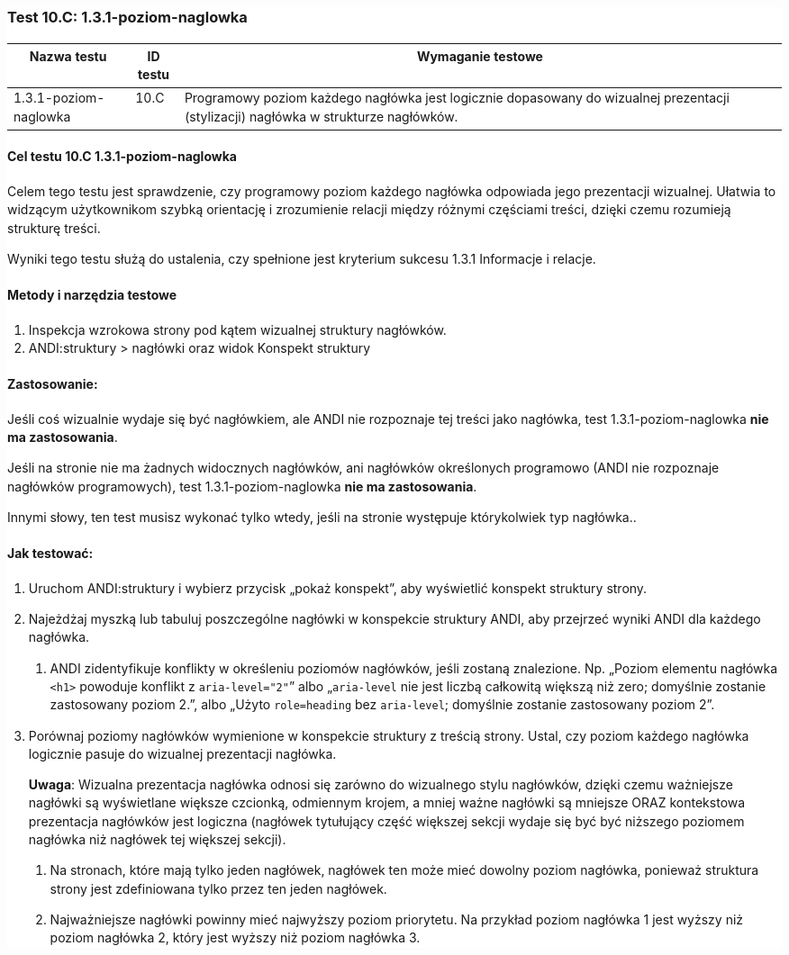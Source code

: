 
### Test 10.C: 1.3.1-poziom-naglowka

| Nazwa testu | ID testu | Wymaganie testowe |
|------------------------|---------|------------------------------------------|
| 1.3.1-poziom-naglowka | 10.C    | Programowy poziom każdego nagłówka jest logicznie dopasowany do wizualnej prezentacji (stylizacji) nagłówka w strukturze nagłówków. |

#### Cel testu 10.C 1.3.1-poziom-naglowka

Celem tego testu jest sprawdzenie, czy programowy poziom każdego nagłówka odpowiada jego prezentacji wizualnej. Ułatwia to widzącym użytkownikom szybką orientację i zrozumienie relacji między różnymi częściami treści, dzięki czemu rozumieją strukturę treści. 

Wyniki tego testu służą do ustalenia, czy spełnione jest kryterium sukcesu 1.3.1 Informacje  i relacje.

#### Metody i narzędzia testowe 
1.	Inspekcja wzrokowa strony pod kątem wizualnej struktury nagłówków.
2.	ANDI:struktury > nagłówki oraz widok Konspekt struktury 

#### Zastosowanie:

Jeśli coś wizualnie wydaje się być nagłówkiem, ale ANDI nie rozpoznaje tej treści jako nagłówka, test 1.3.1-poziom-naglowka **nie ma zastosowania**.

Jeśli na stronie nie ma żadnych widocznych nagłówków, ani nagłówków określonych programowo (ANDI nie rozpoznaje nagłówków programowych), test 1.3.1-poziom-naglowka **nie ma zastosowania**. 

Innymi słowy, ten test musisz wykonać tylko wtedy, jeśli na stronie występuje którykolwiek typ nagłówka..

#### Jak testować:

1.	Uruchom ANDI:struktury i wybierz przycisk „pokaż konspekt”, aby wyświetlić konspekt struktury strony.

2.  Najeżdżaj myszką lub tabuluj poszczególne nagłówki w konspekcie struktury ANDI, aby przejrzeć wyniki ANDI dla każdego nagłówka.

    1.  ANDI zidentyfikuje konflikty w określeniu poziomów nagłówków, jeśli zostaną znalezione. Np. „Poziom elementu nagłówka `<h1>` powoduje konflikt z `aria-level="2"`” albo „`aria-level` nie jest liczbą całkowitą większą niż zero; domyślnie zostanie zastosowany poziom 2.”, albo „Użyto `role=heading` bez `aria-level`; domyślnie zostanie zastosowany poziom 2”.
	
3.	Porównaj poziomy nagłówków wymienione w konspekcie struktury z treścią strony. Ustal, czy poziom każdego nagłówka logicznie pasuje do wizualnej prezentacji nagłówka.

    **Uwaga**: Wizualna prezentacja nagłówka odnosi się zarówno do wizualnego stylu nagłówków, dzięki czemu ważniejsze nagłówki są wyświetlane większe czcionką, odmiennym krojem, a mniej ważne nagłówki są mniejsze ORAZ kontekstowa prezentacja nagłówków jest logiczna (nagłówek tytułujący część większej sekcji wydaje się być być niższego poziomem nagłówka niż nagłówek tej większej sekcji).

    1.  Na stronach, które mają tylko jeden nagłówek, nagłówek ten może mieć dowolny poziom nagłówka, ponieważ struktura strony jest zdefiniowana tylko przez ten jeden nagłówek.

    2.  Najważniejsze nagłówki powinny mieć najwyższy poziom priorytetu. Na przykład poziom nagłówka 1 jest wyższy niż poziom nagłówka 2, który jest wyższy niż poziom nagłówka 3.
